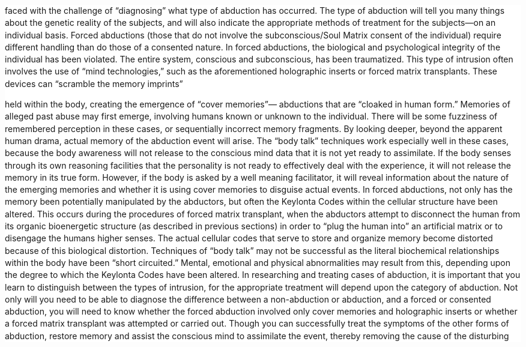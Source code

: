 faced with the challenge of “diagnosing” what type of abduction has
occurred.
The type of abduction will tell you many things about the
genetic reality of the subjects, and will also indicate the appropriate
methods of treatment for the subjects—on an individual basis. Forced
abductions (those that do not involve the subconscious/Soul Matrix
consent of the individual) require different handling than do those of a
consented nature. In forced abductions, the biological and psychological
integrity of the individual has been violated. The entire system,
conscious and subconscious, has been traumatized.
This type of intrusion often involves the use of “mind
technologies,” such as the aforementioned holographic inserts or forced
matrix transplants. These devices can “scramble the memory imprints”

held within the body, creating the emergence of “cover memories”—
abductions that are “cloaked in human form.” Memories of alleged past
abuse may first emerge, involving humans known or unknown to the
individual. There will be some fuzziness of remembered perception in
these cases, or sequentially incorrect memory fragments. By looking
deeper, beyond the apparent human drama, actual memory of the
abduction event will arise. The “body talk” techniques work especially
well in these cases, because the body awareness will not release to the
conscious mind data that it is not yet ready to assimilate. If the body
senses through its own reasoning facilities that the personality is not
ready to effectively deal with the experience, it will not release the
memory in its true form. However, if the body is asked by a well
meaning facilitator, it will reveal information about the nature of the
emerging memories and whether it is using cover memories to disguise
actual events.
In forced abductions, not only has the memory been potentially
manipulated by the abductors, but often the Keylonta Codes within the
cellular structure have been altered. This occurs during the procedures
of forced matrix transplant, when the abductors attempt to disconnect
the human from its organic bioenergetic structure (as described in
previous sections) in order to “plug the human into” an artificial matrix
or to disengage the humans higher senses. The actual cellular codes that
serve to store and organize memory become distorted because of this
biological distortion. Techniques of “body talk” may not be successful
as the literal biochemical relationships within the body have been “short
circuited.” Mental, emotional and physical abnormalities may result
from this, depending upon the degree to which the Keylonta Codes have
been altered. In researching and treating cases of abduction, it is
important that you learn to distinguish between the types of intrusion,
for the appropriate treatment will depend upon the category of
abduction. Not only will you need to be able to diagnose the difference
between a non-abduction or abduction, and a forced or consented
abduction, you will need to know whether the forced abduction
involved only cover memories and holographic inserts or whether a
forced matrix transplant was attempted or carried out.
Though you can successfully treat the symptoms of the other
forms of abduction, restore memory and assist the conscious mind to
assimilate the event, thereby removing the cause of the disturbing
